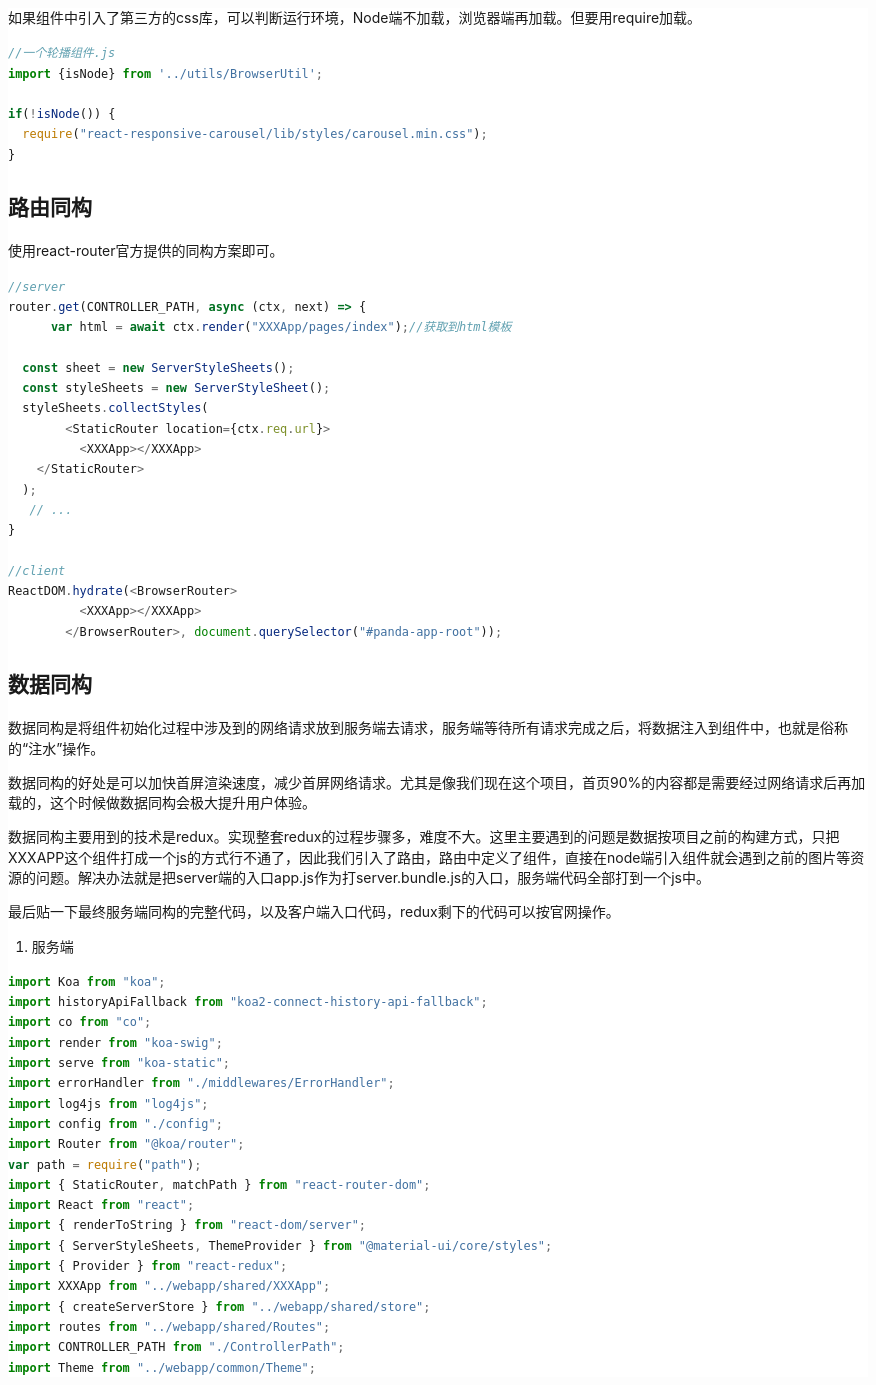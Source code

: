 如果组件中引入了第三方的css库，可以判断运行环境，Node端不加载，浏览器端再加载。但要用require加载。
```javascript
//一个轮播组件.js
import {isNode} from '../utils/BrowserUtil';

if(!isNode()) {
  require("react-responsive-carousel/lib/styles/carousel.min.css");
}
```

## 路由同构
使用react-router官方提供的同构方案即可。
```javascript
//server
router.get(CONTROLLER_PATH, async (ctx, next) => {
      var html = await ctx.render("XXXApp/pages/index");//获取到html模板

  const sheet = new ServerStyleSheets();
  const styleSheets = new ServerStyleSheet();
  styleSheets.collectStyles(
        <StaticRouter location={ctx.req.url}>
          <XXXApp></XXXApp>
    </StaticRouter>
  );
   // ...
}

//client
ReactDOM.hydrate(<BrowserRouter>
          <XXXApp></XXXApp>
        </BrowserRouter>, document.querySelector("#panda-app-root"));
```

## 数据同构
数据同构是将组件初始化过程中涉及到的网络请求放到服务端去请求，服务端等待所有请求完成之后，将数据注入到组件中，也就是俗称的“注水”操作。

数据同构的好处是可以加快首屏渲染速度，减少首屏网络请求。尤其是像我们现在这个项目，首页90%的内容都是需要经过网络请求后再加载的，这个时候做数据同构会极大提升用户体验。

数据同构主要用到的技术是redux。实现整套redux的过程步骤多，难度不大。这里主要遇到的问题是数据按项目之前的构建方式，只把XXXAPP这个组件打成一个js的方式行不通了，因此我们引入了路由，路由中定义了组件，直接在node端引入组件就会遇到之前的图片等资源的问题。解决办法就是把server端的入口app.js作为打server.bundle.js的入口，服务端代码全部打到一个js中。

最后贴一下最终服务端同构的完整代码，以及客户端入口代码，redux剩下的代码可以按官网操作。

1. 服务端
```javascript
import Koa from "koa";
import historyApiFallback from "koa2-connect-history-api-fallback";
import co from "co";
import render from "koa-swig";
import serve from "koa-static";
import errorHandler from "./middlewares/ErrorHandler";
import log4js from "log4js";
import config from "./config";
import Router from "@koa/router";
var path = require("path");
import { StaticRouter, matchPath } from "react-router-dom";
import React from "react";
import { renderToString } from "react-dom/server";
import { ServerStyleSheets, ThemeProvider } from "@material-ui/core/styles";
import { Provider } from "react-redux";
import XXXApp from "../webapp/shared/XXXApp";
import { createServerStore } from "../webapp/shared/store";
import routes from "../webapp/shared/Routes";
import CONTROLLER_PATH from "./ControllerPath";
import Theme from "../webapp/common/Theme";
```